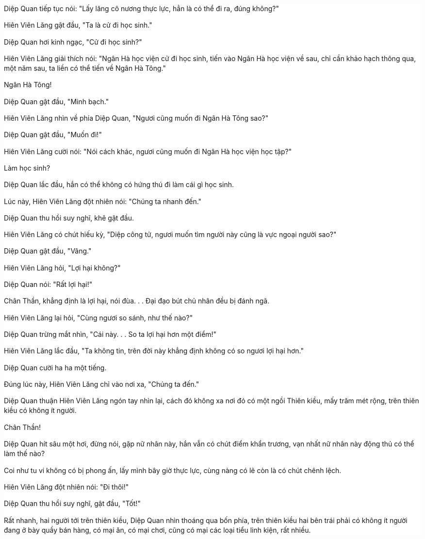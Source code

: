 Diệp Quan tiếp tục nói: "Lấy lăng cô nương thực lực, hẳn là có thể đi ra, đúng không?"

Hiên Viên Lăng gật đầu, "Ta là cử đi học sinh."

Diệp Quan hơi kinh ngạc, "Cử đi học sinh?"

Hiên Viên Lăng giải thích nói: "Ngân Hà học viện cử đi học sinh, tiến vào Ngân Hà học viện về sau, chỉ cần khảo hạch thông qua, một năm sau, ta liền có thể tiến về Ngân Hà Tông."

Ngân Hà Tông!

Diệp Quan gật đầu, "Minh bạch."

Hiên Viên Lăng nhìn về phía Diệp Quan, "Ngươi cũng muốn đi Ngân Hà Tông sao?"

Diệp Quan gật đầu, "Muốn đi!"

Hiên Viên Lăng cười nói: "Nói cách khác, ngươi cũng muốn đi Ngân Hà học viện học tập?"

Làm học sinh?

Diệp Quan lắc đầu, hắn có thể không có hứng thú đi làm cái gì học sinh.

Lúc này, Hiên Viên Lăng đột nhiên nói: "Chúng ta nhanh đến."

Diệp Quan thu hồi suy nghĩ, khẽ gật đầu.

Hiên Viên Lăng có chút hiếu kỳ, "Diệp công tử, ngươi muốn tìm người này cũng là vực ngoại người sao?"

Diệp Quan gật đầu, "Vâng."

Hiên Viên Lăng hỏi, "Lợi hại không?"

Diệp Quan nói: "Rất lợi hại!"

Chân Thần, khẳng định là lợi hại, nói đùa. . . Đại đạo bút chủ nhân đều bị đánh ngã.

Hiên Viên Lăng lại hỏi, "Cùng ngươi so sánh, như thế nào?"

Diệp Quan trừng mắt nhìn, "Cái này. . . So ta lợi hại hơn một điểm!"

Hiên Viên Lăng lắc đầu, "Ta không tin, trên đời này khẳng định không có so ngươi lợi hại hơn."

Diệp Quan cười ha ha một tiếng.

Đúng lúc này, Hiên Viên Lăng chỉ vào nơi xa, "Chúng ta đến."

Diệp Quan thuận Hiên Viên Lăng ngón tay nhìn lại, cách đó không xa nơi đó có một ngồi Thiên kiều, mấy trăm mét rộng, trên thiên kiều có không ít người.

Chân Thần!

Diệp Quan hít sâu một hơi, đừng nói, gặp nữ nhân này, hắn vẫn có chút điểm khẩn trương, vạn nhất nữ nhân này động thủ có thể làm thế nào?

Coi như tu vi không có bị phong ấn, lấy mình bây giờ thực lực, cùng nàng có lẽ còn là có chút chênh lệch.

Hiên Viên Lăng đột nhiên nói: "Đi thôi!"

Diệp Quan thu hồi suy nghĩ, gật đầu, "Tốt!"

Rất nhanh, hai người tới trên thiên kiều, Diệp Quan nhìn thoáng qua bốn phía, trên thiên kiều hai bên trái phải có không ít người đang ở bày quầy bán hàng, có mại ăn, có mại chơi, cũng có mại các loại tiểu linh kiện, rất nhiều.

